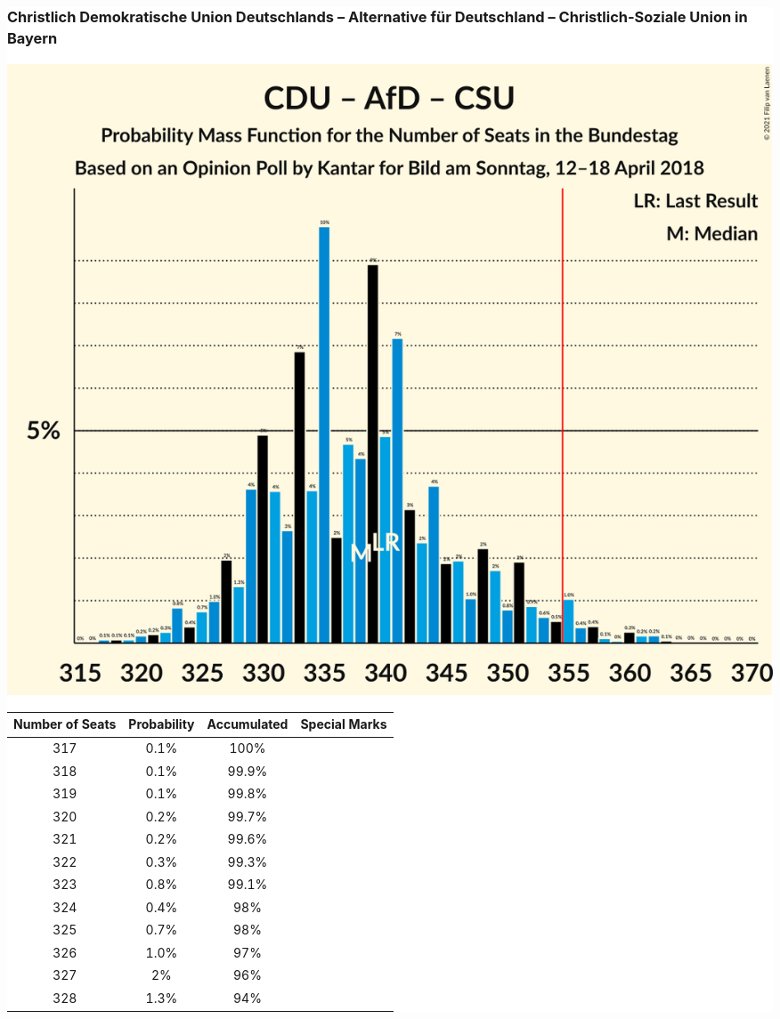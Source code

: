 ### Christlich Demokratische Union Deutschlands – Alternative für Deutschland – Christlich-Soziale Union in Bayern

![Graph with seats probability mass function not yet produced](2018-04-18-Kantar-coalitions-seats-pmf-cdu–afd–csu.png "Seats Probability Mass Function")

| Number of Seats | Probability | Accumulated | Special Marks |
|:---------------:|:-----------:|:-----------:|:-------------:|
| 317 | 0.1% | 100% |  |
| 318 | 0.1% | 99.9% |  |
| 319 | 0.1% | 99.8% |  |
| 320 | 0.2% | 99.7% |  |
| 321 | 0.2% | 99.6% |  |
| 322 | 0.3% | 99.3% |  |
| 323 | 0.8% | 99.1% |  |
| 324 | 0.4% | 98% |  |
| 325 | 0.7% | 98% |  |
| 326 | 1.0% | 97% |  |
| 327 | 2% | 96% |  |
| 328 | 1.3% | 94% |  |